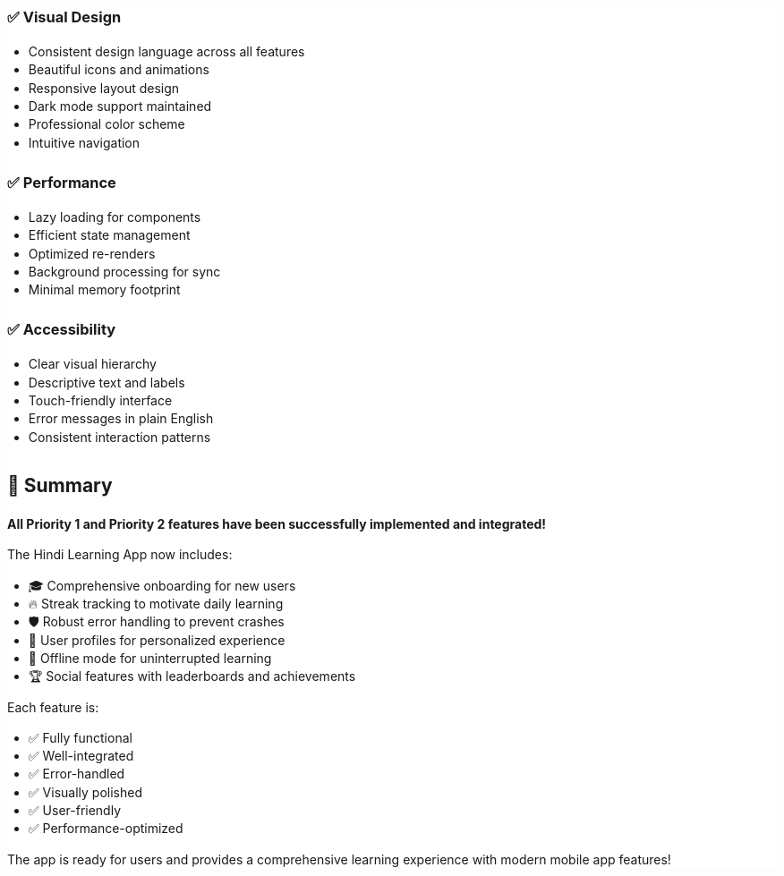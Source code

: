 ### ✅ Visual Design
- Consistent design language across all features
- Beautiful icons and animations
- Responsive layout design
- Dark mode support maintained
- Professional color scheme
- Intuitive navigation

### ✅ Performance
- Lazy loading for components
- Efficient state management
- Optimized re-renders
- Background processing for sync
- Minimal memory footprint

### ✅ Accessibility
- Clear visual hierarchy
- Descriptive text and labels
- Touch-friendly interface
- Error messages in plain English
- Consistent interaction patterns

## 🚀 Summary

**All Priority 1 and Priority 2 features have been successfully implemented and integrated!**

The Hindi Learning App now includes:
- 🎓 Comprehensive onboarding for new users
- 🔥 Streak tracking to motivate daily learning
- 🛡️ Robust error handling to prevent crashes
- 👤 User profiles for personalized experience
- 📱 Offline mode for uninterrupted learning
- 🏆 Social features with leaderboards and achievements

Each feature is:
- ✅ Fully functional
- ✅ Well-integrated
- ✅ Error-handled
- ✅ Visually polished
- ✅ User-friendly
- ✅ Performance-optimized

The app is ready for users and provides a comprehensive learning experience with modern mobile app features!